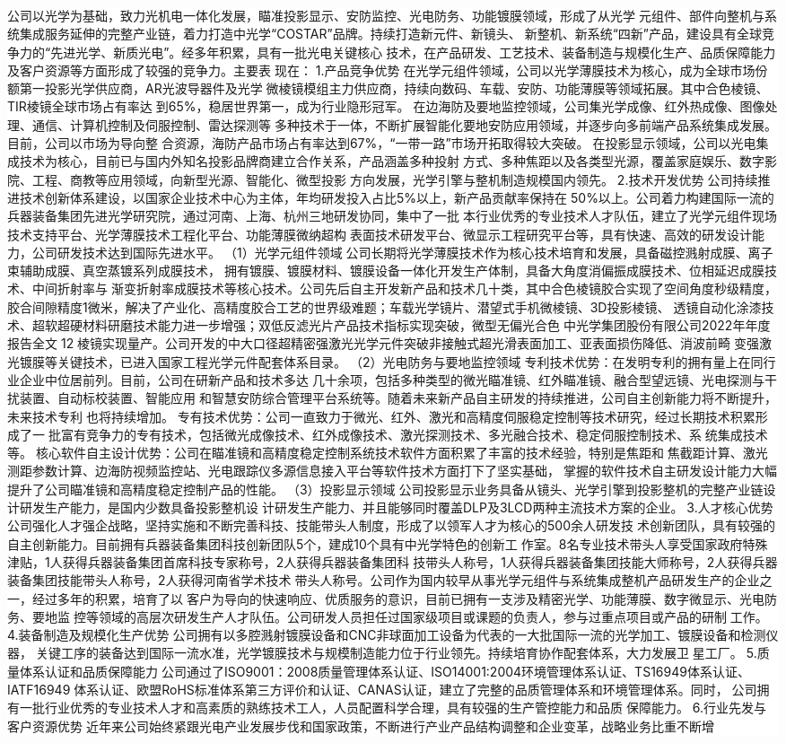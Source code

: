 公司以光学为基础，致力光机电一体化发展，瞄准投影显示、安防监控、光电防务、功能镀膜领域，形成了从光学
元组件、部件向整机与系统集成服务延伸的完整产业链，着力打造中光学“COSTAR”品牌。持续打造新元件、新镜头、
新整机、新系统“四新”产品，建设具有全球竞争力的“先进光学、新质光电”。经多年积累，具有一批光电关键核心
技术，在产品研发、工艺技术、装备制造与规模化生产、品质保障能力及客户资源等方面形成了较强的竞争力。主要表
现在：
1.产品竞争优势
在光学元组件领域，公司以光学薄膜技术为核心，成为全球市场份额第一投影光学供应商，AR光波导器件及光学
微棱镜模组主力供应商，持续向数码、车载、安防、功能薄膜等领域拓展。其中合色棱镜、TIR棱镜全球市场占有率达
到65%，稳居世界第一，成为行业隐形冠军。
在边海防及要地监控领域，公司集光学成像、红外热成像、图像处理、通信、计算机控制及伺服控制、雷达探测等
多种技术于一体，不断扩展智能化要地安防应用领域，并逐步向多前端产品系统集成发展。目前，公司以市场为导向整
合资源，海防产品市场占有率达到67%，“一带一路”市场开拓取得较大突破。
在投影显示领域，公司以光电集成技术为核心，目前已与国内外知名投影品牌商建立合作关系，产品涵盖多种投射
方式、多种焦距以及各类型光源，覆盖家庭娱乐、数字影院、工程、商教等应用领域，向新型光源、智能化、微型投影
方向发展，光学引擎与整机制造规模国内领先。
2.技术开发优势
公司持续推进技术创新体系建设，以国家企业技术中心为主体，年均研发投入占比5%以上，新产品贡献率保持在
50%以上。公司着力构建国际一流的兵器装备集团先进光学研究院，通过河南、上海、杭州三地研发协同，集中了一批
本行业优秀的专业技术人才队伍，建立了光学元组件现场技术支持平台、光学薄膜技术工程化平台、功能薄膜微纳超构
表面技术研发平台、微显示工程研究平台等，具有快速、高效的研发设计能力，公司研发技术达到国际先进水平。
（1）光学元组件领域
公司长期将光学薄膜技术作为核心技术培育和发展，具备磁控溅射成膜、离子束辅助成膜、真空蒸镀系列成膜技术，
拥有镀膜、镀膜材料、镀膜设备一体化开发生产体制，具备大角度消偏振成膜技术、位相延迟成膜技术、中间折射率与
渐变折射率成膜技术等核心技术。公司先后自主开发新产品和技术几十类，其中合色棱镜胶合实现了空间角度秒级精度，
胶合间隙精度1微米，解决了产业化、高精度胶合工艺的世界级难题；车载光学镜片、潜望式手机微棱镜、3D投影棱镜、
透镜自动化涂漆技术、超软超硬材料研磨技术能力进一步增强；双低反滤光片产品技术指标实现突破，微型无偏光合色
中光学集团股份有限公司2022年年度报告全文
12
棱镜实现量产。公司开发的中大口径超精密强激光光学元件突破非接触式超光滑表面加工、亚表面损伤降低、消波前畸
变强激光镀膜等关键技术，已进入国家工程光学元件配套体系目录。
（2）光电防务与要地监控领域
专利技术优势：在发明专利的拥有量上在同行业企业中位居前列。目前，公司在研新产品和技术多达
几十余项，包括多种类型的微光瞄准镜、红外瞄准镜、融合型望远镜、光电探测与干扰装置、自动标校装置、智能应用
和智慧安防综合管理平台系统等。随着未来新产品自主研发的持续推进，公司自主创新能力将不断提升，未来技术专利
也将持续增加。
专有技术优势：公司一直致力于微光、红外、激光和高精度伺服稳定控制等技术研究，经过长期技术积累形成了一
批富有竞争力的专有技术，包括微光成像技术、红外成像技术、激光探测技术、多光融合技术、稳定伺服控制技术、系
统集成技术等。
核心软件自主设计优势：公司在瞄准镜和高精度稳定控制系统技术软件方面积累了丰富的技术经验，特别是焦距和
焦截距计算、激光测距参数计算、边海防视频监控站、光电跟踪仪多源信息接入平台等软件技术方面打下了坚实基础，
掌握的软件技术自主研发设计能力大幅提升了公司瞄准镜和高精度稳定控制产品的性能。
（3）投影显示领域
公司投影显示业务具备从镜头、光学引擎到投影整机的完整产业链设计研发生产能力，是国内少数具备投影整机设
计研发生产能力、并且能够同时覆盖DLP及3LCD两种主流技术方案的企业。
3.人才核心优势
公司强化人才强企战略，坚持实施和不断完善科技、技能带头人制度，形成了以领军人才为核心的500余人研发技
术创新团队，具有较强的自主创新能力。目前拥有兵器装备集团科技创新团队5个，建成10个具有中光学特色的创新工
作室。8名专业技术带头人享受国家政府特殊津贴，1人获得兵器装备集团首席科技专家称号，2人获得兵器装备集团科
技带头人称号，1人获得兵器装备集团技能大师称号，2人获得兵器装备集团技能带头人称号，2人获得河南省学术技术
带头人称号。公司作为国内较早从事光学元组件与系统集成整机产品研发生产的企业之一，经过多年的积累，培育了以
客户为导向的快速响应、优质服务的意识，目前已拥有一支涉及精密光学、功能薄膜、数字微显示、光电防务、要地监
控等领域的高层次研发生产人才队伍。公司研发人员担任过国家级项目或课题的负责人，参与过重点项目或产品的研制
工作。
4.装备制造及规模化生产优势
公司拥有以多腔溅射镀膜设备和CNC非球面加工设备为代表的一大批国际一流的光学加工、镀膜设备和检测仪器，
关键工序的装备达到国际一流水准，光学镀膜技术与规模制造能力位于行业领先。持续培育协作配套体系，大力发展卫
星工厂。
5.质量体系认证和品质保障能力
公司通过了ISO9001：2008质量管理体系认证、ISO14001:2004环境管理体系认证、TS16949体系认证、IATF16949
体系认证、欧盟RoHS标准体系第三方评价和认证、CANAS认证，建立了完整的品质管理体系和环境管理体系。同时，
公司拥有一批行业优秀的专业技术人才和高素质的熟练技术工人，人员配置科学合理，具有较强的生产管控能力和品质
保障能力。
6.行业先发与客户资源优势
近年来公司始终紧跟光电产业发展步伐和国家政策，不断进行产业产品结构调整和企业变革，战略业务比重不断增